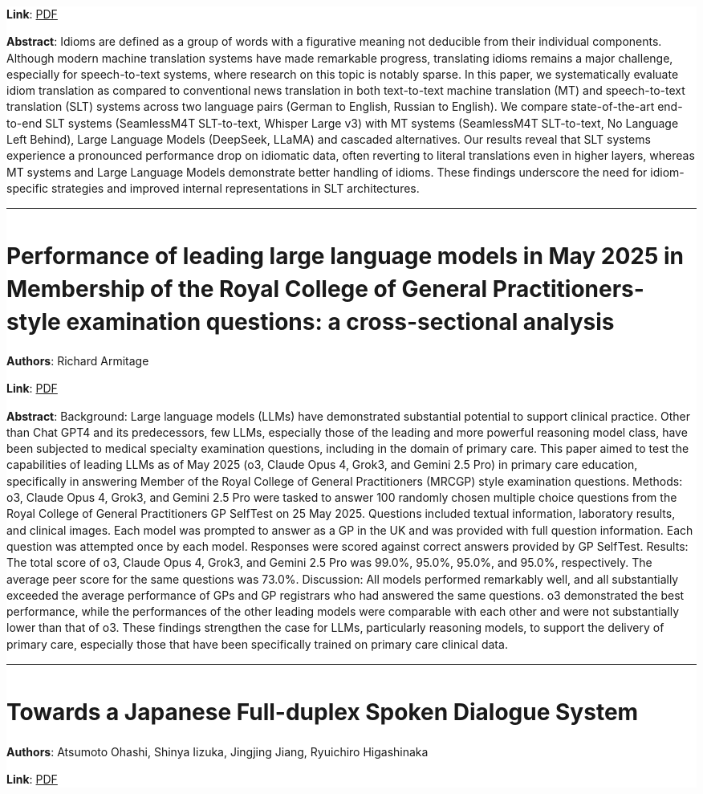 **Link**: [PDF](https://arxiv.org/pdf/2506.02995)  

**Abstract**: Idioms are defined as a group of words with a figurative meaning not deducible from their individual components. Although modern machine translation systems have made remarkable progress, translating idioms remains a major challenge, especially for speech-to-text systems, where research on this topic is notably sparse. In this paper, we systematically evaluate idiom translation as compared to conventional news translation in both text-to-text machine translation (MT) and speech-to-text translation (SLT) systems across two language pairs (German to English, Russian to English). We compare state-of-the-art end-to-end SLT systems (SeamlessM4T SLT-to-text, Whisper Large v3) with MT systems (SeamlessM4T SLT-to-text, No Language Left Behind), Large Language Models (DeepSeek, LLaMA) and cascaded alternatives. Our results reveal that SLT systems experience a pronounced performance drop on idiomatic data, often reverting to literal translations even in higher layers, whereas MT systems and Large Language Models demonstrate better handling of idioms. These findings underscore the need for idiom-specific strategies and improved internal representations in SLT architectures. 

---
# Performance of leading large language models in May 2025 in Membership of the Royal College of General Practitioners-style examination questions: a cross-sectional analysis 

**Authors**: Richard Armitage  

**Link**: [PDF](https://arxiv.org/pdf/2506.02987)  

**Abstract**: Background: Large language models (LLMs) have demonstrated substantial potential to support clinical practice. Other than Chat GPT4 and its predecessors, few LLMs, especially those of the leading and more powerful reasoning model class, have been subjected to medical specialty examination questions, including in the domain of primary care. This paper aimed to test the capabilities of leading LLMs as of May 2025 (o3, Claude Opus 4, Grok3, and Gemini 2.5 Pro) in primary care education, specifically in answering Member of the Royal College of General Practitioners (MRCGP) style examination questions.
Methods: o3, Claude Opus 4, Grok3, and Gemini 2.5 Pro were tasked to answer 100 randomly chosen multiple choice questions from the Royal College of General Practitioners GP SelfTest on 25 May 2025. Questions included textual information, laboratory results, and clinical images. Each model was prompted to answer as a GP in the UK and was provided with full question information. Each question was attempted once by each model. Responses were scored against correct answers provided by GP SelfTest.
Results: The total score of o3, Claude Opus 4, Grok3, and Gemini 2.5 Pro was 99.0%, 95.0%, 95.0%, and 95.0%, respectively. The average peer score for the same questions was 73.0%.
Discussion: All models performed remarkably well, and all substantially exceeded the average performance of GPs and GP registrars who had answered the same questions. o3 demonstrated the best performance, while the performances of the other leading models were comparable with each other and were not substantially lower than that of o3. These findings strengthen the case for LLMs, particularly reasoning models, to support the delivery of primary care, especially those that have been specifically trained on primary care clinical data. 

---
# Towards a Japanese Full-duplex Spoken Dialogue System 

**Authors**: Atsumoto Ohashi, Shinya Iizuka, Jingjing Jiang, Ryuichiro Higashinaka  

**Link**: [PDF](https://arxiv.org/pdf/2506.02979)  
